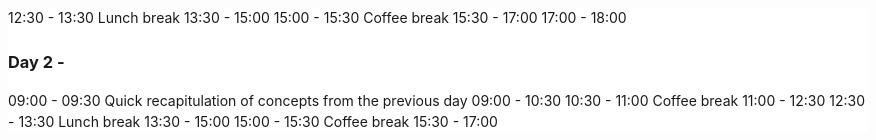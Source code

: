    <td height="50"></td>
</tr>
<tr>
   <td height="50">12:30 - 13:30</td>
   <td height="50" colspan="3">Lunch break </td>
</tr>
<tr>
  <td height="50">13:30 - 15:00</td>
  <td height="50"></td>
  <td height="50"></td>
</tr>
<tr>
   <td height="50">15:00 - 15:30</td>
   <td height="50" colspan="3">Coffee break</td>
</tr>
<tr>
  <td height="50">15:30 - 17:00</td>
  <td height="50"></td>
  <td height="50"></td>
</tr>
<tr>
  <td height="50">17:00 - 18:00</td>
  <td height="50"></td>
  <td height="50"></td>
</tr>
<tr>
   <td colspan="3"><h3>Day 2 - </h3></td>
</tr>
<tr>
   <td height="50">09:00 - 09:30</td>
   <td colspan="3" height="50">Quick recapitulation of concepts from the previous day</td>
</tr>
<tr>
 <td height="50">09:00 - 10:30</td>
 <td height="50"></td>
 <td height="50"></td>
</tr>
<tr>
   <td height="50">10:30 - 11:00</td>
   <td height="50" colspan="3">Coffee break</td>
</tr>
<tr>
   <td height="50">11:00 - 12:30</td>
   <td height="50"></td>
   <td height="50"></td>
</tr>
<tr>
   <td height="50">12:30 - 13:30</td>
   <td height="50" colspan="2">Lunch break </td>
</tr>
<tr>
  <td height="50">13:30 - 15:00</td>
  <td height="50"></td>
  <td height="50"></td>
</tr>
<tr>
   <td height="50">15:00 - 15:30</td>
   <td height="50" colspan="3">Coffee break</td>
</tr>
<tr>
  <td height="50">15:30 - 17:00</td>
  <td height="50"></td>
  <td height="50"></td>
</tr>